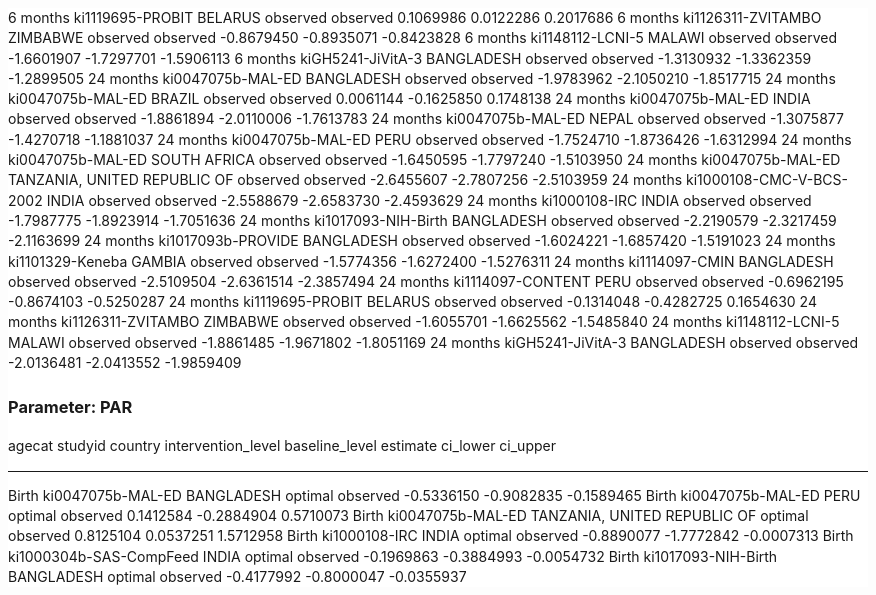 6 months    ki1119695-PROBIT           BELARUS                        observed             observed           0.1069986    0.0122286    0.2017686
6 months    ki1126311-ZVITAMBO         ZIMBABWE                       observed             observed          -0.8679450   -0.8935071   -0.8423828
6 months    ki1148112-LCNI-5           MALAWI                         observed             observed          -1.6601907   -1.7297701   -1.5906113
6 months    kiGH5241-JiVitA-3          BANGLADESH                     observed             observed          -1.3130932   -1.3362359   -1.2899505
24 months   ki0047075b-MAL-ED          BANGLADESH                     observed             observed          -1.9783962   -2.1050210   -1.8517715
24 months   ki0047075b-MAL-ED          BRAZIL                         observed             observed           0.0061144   -0.1625850    0.1748138
24 months   ki0047075b-MAL-ED          INDIA                          observed             observed          -1.8861894   -2.0110006   -1.7613783
24 months   ki0047075b-MAL-ED          NEPAL                          observed             observed          -1.3075877   -1.4270718   -1.1881037
24 months   ki0047075b-MAL-ED          PERU                           observed             observed          -1.7524710   -1.8736426   -1.6312994
24 months   ki0047075b-MAL-ED          SOUTH AFRICA                   observed             observed          -1.6450595   -1.7797240   -1.5103950
24 months   ki0047075b-MAL-ED          TANZANIA, UNITED REPUBLIC OF   observed             observed          -2.6455607   -2.7807256   -2.5103959
24 months   ki1000108-CMC-V-BCS-2002   INDIA                          observed             observed          -2.5588679   -2.6583730   -2.4593629
24 months   ki1000108-IRC              INDIA                          observed             observed          -1.7987775   -1.8923914   -1.7051636
24 months   ki1017093-NIH-Birth        BANGLADESH                     observed             observed          -2.2190579   -2.3217459   -2.1163699
24 months   ki1017093b-PROVIDE         BANGLADESH                     observed             observed          -1.6024221   -1.6857420   -1.5191023
24 months   ki1101329-Keneba           GAMBIA                         observed             observed          -1.5774356   -1.6272400   -1.5276311
24 months   ki1114097-CMIN             BANGLADESH                     observed             observed          -2.5109504   -2.6361514   -2.3857494
24 months   ki1114097-CONTENT          PERU                           observed             observed          -0.6962195   -0.8674103   -0.5250287
24 months   ki1119695-PROBIT           BELARUS                        observed             observed          -0.1314048   -0.4282725    0.1654630
24 months   ki1126311-ZVITAMBO         ZIMBABWE                       observed             observed          -1.6055701   -1.6625562   -1.5485840
24 months   ki1148112-LCNI-5           MALAWI                         observed             observed          -1.8861485   -1.9671802   -1.8051169
24 months   kiGH5241-JiVitA-3          BANGLADESH                     observed             observed          -2.0136481   -2.0413552   -1.9859409


### Parameter: PAR


agecat      studyid                    country                        intervention_level   baseline_level      estimate     ci_lower     ci_upper
----------  -------------------------  -----------------------------  -------------------  ---------------  -----------  -----------  -----------
Birth       ki0047075b-MAL-ED          BANGLADESH                     optimal              observed          -0.5336150   -0.9082835   -0.1589465
Birth       ki0047075b-MAL-ED          PERU                           optimal              observed           0.1412584   -0.2884904    0.5710073
Birth       ki0047075b-MAL-ED          TANZANIA, UNITED REPUBLIC OF   optimal              observed           0.8125104    0.0537251    1.5712958
Birth       ki1000108-IRC              INDIA                          optimal              observed          -0.8890077   -1.7772842   -0.0007313
Birth       ki1000304b-SAS-CompFeed    INDIA                          optimal              observed          -0.1969863   -0.3884993   -0.0054732
Birth       ki1017093-NIH-Birth        BANGLADESH                     optimal              observed          -0.4177992   -0.8000047   -0.0355937